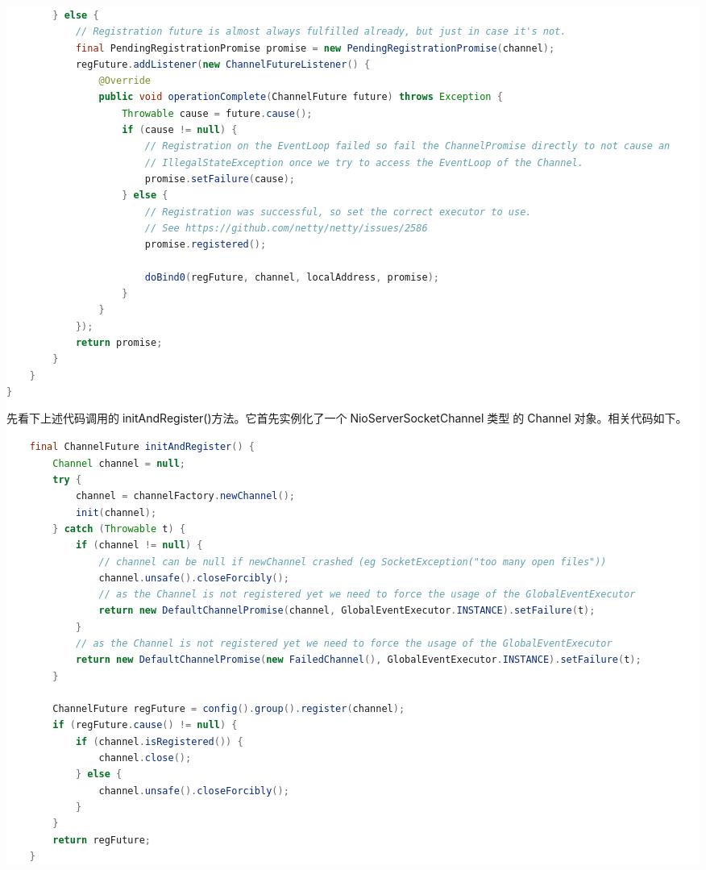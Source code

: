```java
        } else {
            // Registration future is almost always fulfilled already, but just in case it's not.
            final PendingRegistrationPromise promise = new PendingRegistrationPromise(channel);
            regFuture.addListener(new ChannelFutureListener() {
                @Override
                public void operationComplete(ChannelFuture future) throws Exception {
                    Throwable cause = future.cause();
                    if (cause != null) {
                        // Registration on the EventLoop failed so fail the ChannelPromise directly to not cause an
                        // IllegalStateException once we try to access the EventLoop of the Channel.
                        promise.setFailure(cause);
                    } else {
                        // Registration was successful, so set the correct executor to use.
                        // See https://github.com/netty/netty/issues/2586
                        promise.registered();

                        doBind0(regFuture, channel, localAddress, promise);
                    }
                }
            });
            return promise;
        }
    }
}
```

先看下上述代码调用的 initAndRegister()方法。它首先实例化了一个 NioServerSocketChannel 类型 的 Channel 对象。相关代码如下。

```java
    final ChannelFuture initAndRegister() {
        Channel channel = null;
        try {
            channel = channelFactory.newChannel();
            init(channel);
        } catch (Throwable t) {
            if (channel != null) {
                // channel can be null if newChannel crashed (eg SocketException("too many open files"))
                channel.unsafe().closeForcibly();
                // as the Channel is not registered yet we need to force the usage of the GlobalEventExecutor
                return new DefaultChannelPromise(channel, GlobalEventExecutor.INSTANCE).setFailure(t);
            }
            // as the Channel is not registered yet we need to force the usage of the GlobalEventExecutor
            return new DefaultChannelPromise(new FailedChannel(), GlobalEventExecutor.INSTANCE).setFailure(t);
        }

        ChannelFuture regFuture = config().group().register(channel);
        if (regFuture.cause() != null) {
            if (channel.isRegistered()) {
                channel.close();
            } else {
                channel.unsafe().closeForcibly();
            }
        }
        return regFuture;
    }
```

